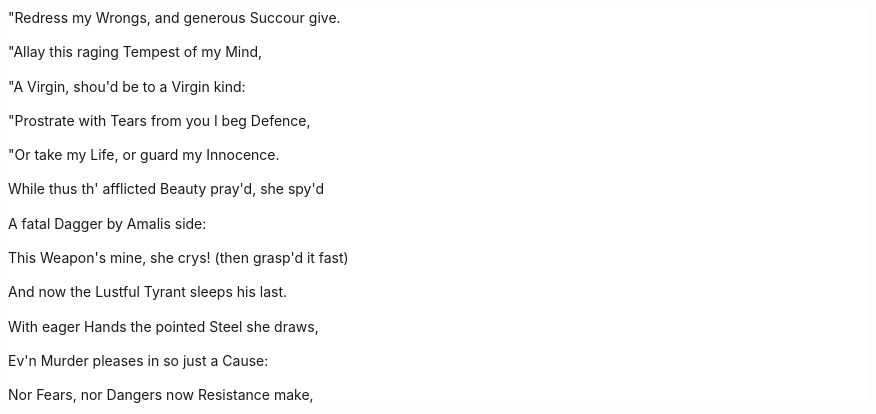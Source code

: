 "Redress my Wrongs, and generous Succour give.

"Allay this raging Tempest of my Mind,

"A Virgin, shou'd be to a Virgin kind:

"Prostrate with Tears from you I beg Defence,

"Or take my Life, or guard my Innocence.

While thus th' afflicted Beauty pray'd, she spy'd

A fatal Dagger by Amalis side:

This Weapon's mine, she crys! (then grasp'd it fast)

And now the Lustful Tyrant sleeps his last.

With eager Hands the pointed Steel she draws,

Ev'n Murder pleases in so just a Cause:

Nor Fears, nor Dangers now Resistance make,

